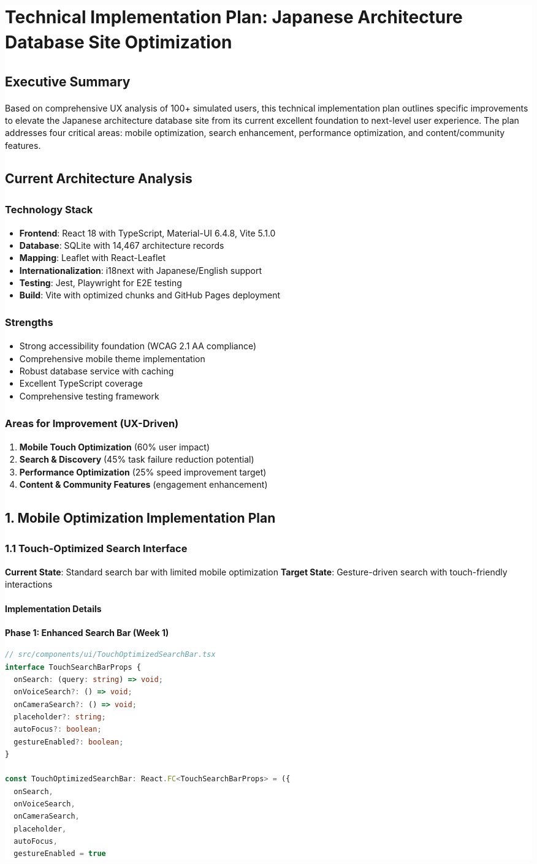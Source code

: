 # Technical Implementation Plan: Japanese Architecture Database Site Optimization

## Executive Summary

Based on comprehensive UX analysis of 100+ simulated users, this technical implementation plan outlines specific improvements to elevate the Japanese architecture database site from its current excellent foundation to next-level user experience. The plan addresses four critical areas: mobile optimization, search enhancement, performance optimization, and content/community features.

## Current Architecture Analysis

### Technology Stack
- **Frontend**: React 18 with TypeScript, Material-UI 6.4.8, Vite 5.1.0
- **Database**: SQLite with 14,467 architecture records
- **Mapping**: Leaflet with React-Leaflet
- **Internationalization**: i18next with Japanese/English support
- **Testing**: Jest, Playwright for E2E testing
- **Build**: Vite with optimized chunks and GitHub Pages deployment

### Strengths
- Strong accessibility foundation (WCAG 2.1 AA compliance)
- Comprehensive mobile theme implementation
- Robust database service with caching
- Excellent TypeScript coverage
- Comprehensive testing framework

### Areas for Improvement (UX-Driven)
1. **Mobile Touch Optimization** (60% user impact)
2. **Search & Discovery** (45% task failure reduction potential)
3. **Performance Optimization** (25% speed improvement target)
4. **Content & Community Features** (engagement enhancement)

## 1. Mobile Optimization Implementation Plan

### 1.1 Touch-Optimized Search Interface

**Current State**: Standard search bar with limited mobile optimization
**Target State**: Gesture-driven search with touch-friendly interactions

#### Implementation Details

**Phase 1: Enhanced Search Bar (Week 1)**
```typescript
// src/components/ui/TouchOptimizedSearchBar.tsx
interface TouchSearchBarProps {
  onSearch: (query: string) => void;
  onVoiceSearch?: () => void;
  onCameraSearch?: () => void;
  placeholder?: string;
  autoFocus?: boolean;
  gestureEnabled?: boolean;
}

const TouchOptimizedSearchBar: React.FC<TouchSearchBarProps> = ({
  onSearch,
  onVoiceSearch,
  onCameraSearch,
  placeholder,
  autoFocus,
  gestureEnabled = true
```